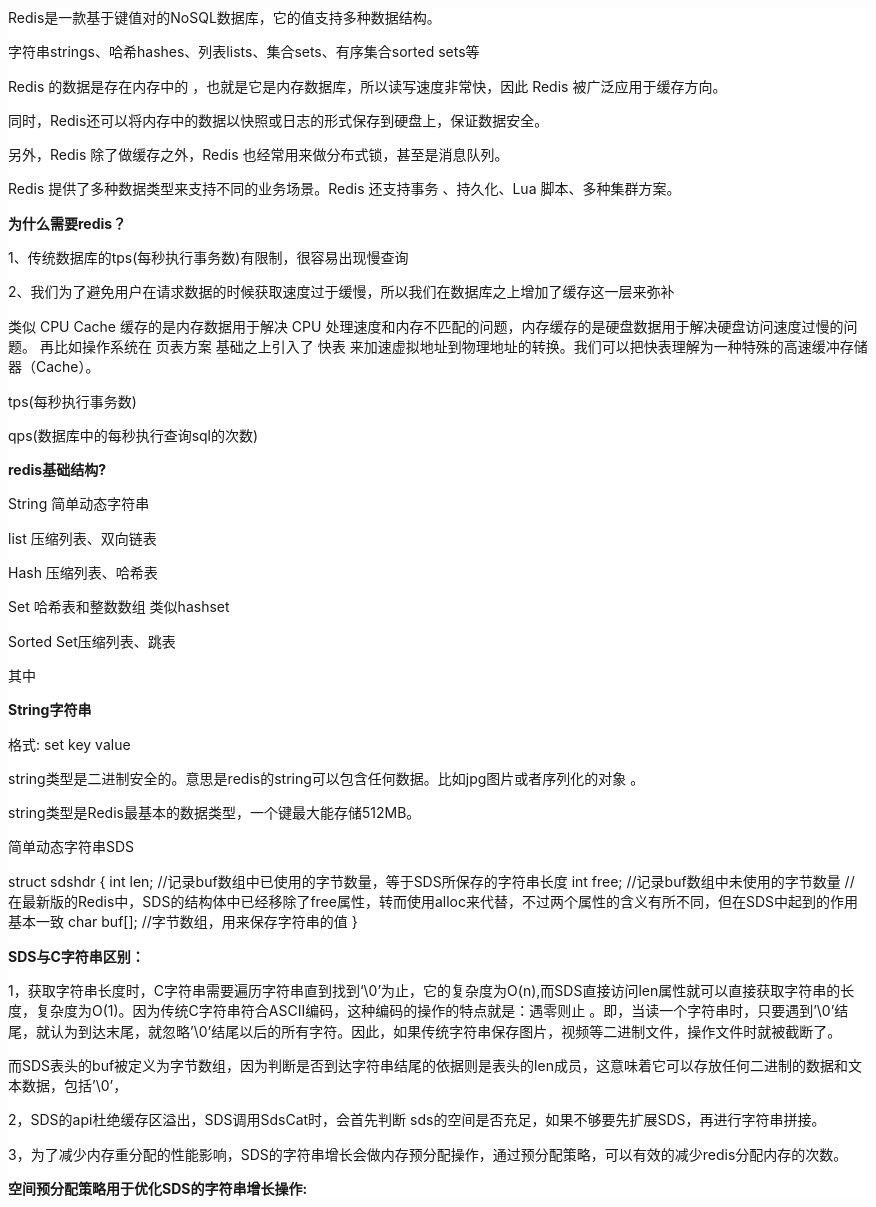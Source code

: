 Redis是一款基于键值对的NoSQL数据库，它的值支持多种数据结构。

字符串strings、哈希hashes、列表lists、集合sets、有序集合sorted sets等

Redis 的数据是存在内存中的 ，也就是它是内存数据库，所以读写速度非常快，因此 Redis 被广泛应用于缓存方向。

同时，Redis还可以将内存中的数据以快照或日志的形式保存到硬盘上，保证数据安全。

另外，Redis 除了做缓存之外，Redis 也经常用来做分布式锁，甚至是消息队列。

Redis 提供了多种数据类型来支持不同的业务场景。Redis 还支持事务 、持久化、Lua 脚本、多种集群方案。

**为什么需要redis？**

1、传统数据库的tps(每秒执行事务数)有限制，很容易出现慢查询 

2、我们为了避免用户在请求数据的时候获取速度过于缓慢，所以我们在数据库之上增加了缓存这一层来弥补

类似 CPU Cache 缓存的是内存数据用于解决 CPU 处理速度和内存不匹配的问题，内存缓存的是硬盘数据用于解决硬盘访问速度过慢的问题。 再比如操作系统在 页表方案 基础之上引入了 快表 来加速虚拟地址到物理地址的转换。我们可以把快表理解为一种特殊的高速缓冲存储器（Cache）。

tps(每秒执行事务数)

qps(数据库中的每秒执行查询sql的次数)

**redis基础结构?**

String 简单动态字符串

list 压缩列表、双向链表

Hash 压缩列表、哈希表

Set 哈希表和整数数组 类似hashset

Sorted Set压缩列表、跳表

其中

**String字符串**

格式: set key value

string类型是二进制安全的。意思是redis的string可以包含任何数据。比如jpg图片或者序列化的对象 。

string类型是Redis最基本的数据类型，一个键最大能存储512MB。

简单动态字符串SDS

struct sdshdr {    int len; //记录buf数组中已使用的字节数量，等于SDS所保存的字符串长度    int free; //记录buf数组中未使用的字节数量     //在最新版的Redis中，SDS的结构体中已经移除了free属性，转而使用alloc来代替，不过两个属性的含义有所不同，但在SDS中起到的作用基本一致    char buf[]; //字节数组，用来保存字符串的值 }

**SDS与C字符串区别：**

1，获取字符串长度时，C字符串需要遍历字符串直到找到‘\0’为止，它的复杂度为O(n),而SDS直接访问len属性就可以直接获取字符串的长度，复杂度为O(1)。因为传统C字符串符合ASCII编码，这种编码的操作的特点就是：遇零则止 。即，当读一个字符串时，只要遇到’\0’结尾，就认为到达末尾，就忽略’\0’结尾以后的所有字符。因此，如果传统字符串保存图片，视频等二进制文件，操作文件时就被截断了。

而SDS表头的buf被定义为字节数组，因为判断是否到达字符串结尾的依据则是表头的len成员，这意味着它可以存放任何二进制的数据和文本数据，包括’\0’，

2，SDS的api杜绝缓存区溢出，SDS调用SdsCat时，会首先判断 sds的空间是否充足，如果不够要先扩展SDS，再进行字符串拼接。

3，为了减少内存重分配的性能影响，SDS的字符串增长会做内存预分配操作，通过预分配策略，可以有效的减少redis分配内存的次数。

**空间预分配策略用于优化SDS的字符串增长操作:**
